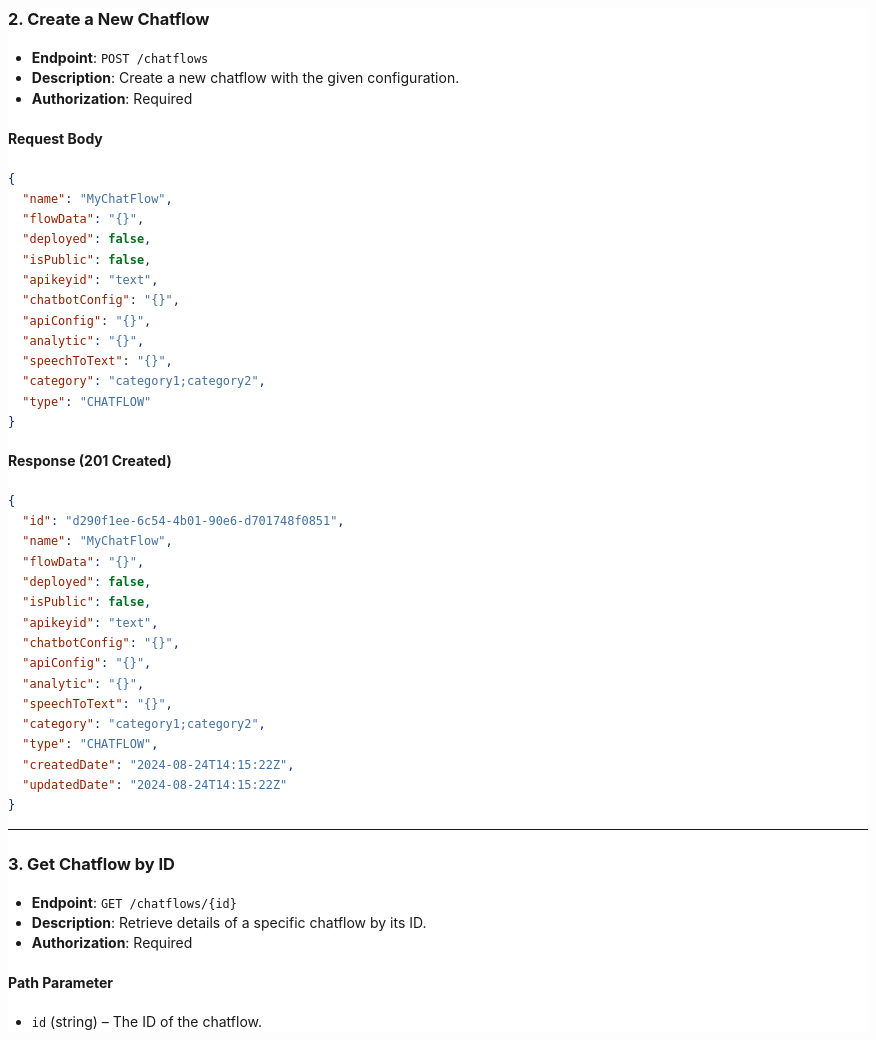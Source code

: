 
### 2. Create a New Chatflow
- **Endpoint**: `POST /chatflows`
- **Description**: Create a new chatflow with the given configuration.
- **Authorization**: Required

#### Request Body
```json
{
  "name": "MyChatFlow",
  "flowData": "{}",
  "deployed": false,
  "isPublic": false,
  "apikeyid": "text",
  "chatbotConfig": "{}",
  "apiConfig": "{}",
  "analytic": "{}",
  "speechToText": "{}",
  "category": "category1;category2",
  "type": "CHATFLOW"
}
```

#### Response (201 Created)
```json
{
  "id": "d290f1ee-6c54-4b01-90e6-d701748f0851",
  "name": "MyChatFlow",
  "flowData": "{}",
  "deployed": false,
  "isPublic": false,
  "apikeyid": "text",
  "chatbotConfig": "{}",
  "apiConfig": "{}",
  "analytic": "{}",
  "speechToText": "{}",
  "category": "category1;category2",
  "type": "CHATFLOW",
  "createdDate": "2024-08-24T14:15:22Z",
  "updatedDate": "2024-08-24T14:15:22Z"
}
```

---

### 3. Get Chatflow by ID
- **Endpoint**: `GET /chatflows/{id}`
- **Description**: Retrieve details of a specific chatflow by its ID.
- **Authorization**: Required

#### Path Parameter
- `id` (string) – The ID of the chatflow.
